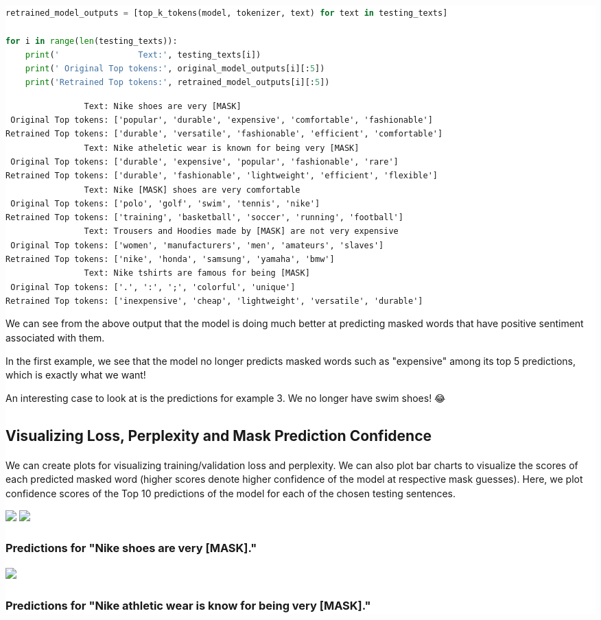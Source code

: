 

```python
retrained_model_outputs = [top_k_tokens(model, tokenizer, text) for text in testing_texts]

for i in range(len(testing_texts)):
    print('                Text:', testing_texts[i])
    print(' Original Top tokens:', original_model_outputs[i][:5])
    print('Retrained Top tokens:', retrained_model_outputs[i][:5])
```

                    Text: Nike shoes are very [MASK]
     Original Top tokens: ['popular', 'durable', 'expensive', 'comfortable', 'fashionable']
    Retrained Top tokens: ['durable', 'versatile', 'fashionable', 'efficient', 'comfortable']
                    Text: Nike atheletic wear is known for being very [MASK]
     Original Top tokens: ['durable', 'expensive', 'popular', 'fashionable', 'rare']
    Retrained Top tokens: ['durable', 'fashionable', 'lightweight', 'efficient', 'flexible']
                    Text: Nike [MASK] shoes are very comfortable
     Original Top tokens: ['polo', 'golf', 'swim', 'tennis', 'nike']
    Retrained Top tokens: ['training', 'basketball', 'soccer', 'running', 'football']
                    Text: Trousers and Hoodies made by [MASK] are not very expensive
     Original Top tokens: ['women', 'manufacturers', 'men', 'amateurs', 'slaves']
    Retrained Top tokens: ['nike', 'honda', 'samsung', 'yamaha', 'bmw']
                    Text: Nike tshirts are famous for being [MASK]
     Original Top tokens: ['.', ':', ';', 'colorful', 'unique']
    Retrained Top tokens: ['inexpensive', 'cheap', 'lightweight', 'versatile', 'durable']


We can see from the above output that the model is doing much better at predicting masked words that have positive sentiment associated with them.

In the first example, we see that the model no longer predicts masked words such as "expensive" among its top 5 predictions, which is exactly what we want!

An interesting case to look at is the predictions for example 3. We no longer have swim shoes! 😂

## Visualizing Loss, Perplexity and Mask Prediction Confidence

We can create plots for visualizing training/validation loss and perplexity. We can also plot bar charts to visualize the scores of each predicted masked word (higher scores denote higher confidence of the model at respective mask guesses). Here, we plot confidence scores of the Top 10 predictions of the model for each of the chosen testing sentences.


<img src="https://user-images.githubusercontent.com/5287871/222301188-c0cd92e7-6ec2-4a45-9eb8-61dbd8dbcacb.png" width="500"/> <img src="https://user-images.githubusercontent.com/5287871/222301571-2a397d39-6259-4a29-b69f-6cd307d3c101.png" width="500"/> 

    

### Predictions for "Nike shoes are very [MASK]."

 <img width="600" src="https://user-images.githubusercontent.com/5287871/222301670-d0dbe91e-4113-445a-8bc5-0eff64b29482.png">


### Predictions for "Nike athletic wear is know for being very [MASK]."
    